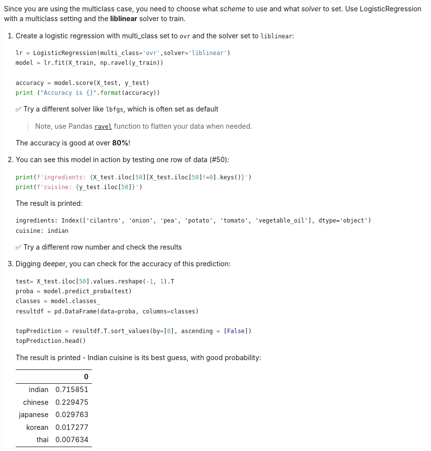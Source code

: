 Since you are using the multiclass case, you need to choose what _scheme_ to use and what _solver_ to set. Use LogisticRegression with a multiclass setting and the **liblinear** solver to train.

1. Create a logistic regression with multi_class set to `ovr` and the solver set to `liblinear`:

    ```python
    lr = LogisticRegression(multi_class='ovr',solver='liblinear')
    model = lr.fit(X_train, np.ravel(y_train))
    
    accuracy = model.score(X_test, y_test)
    print ("Accuracy is {}".format(accuracy))
    ```

    ✅ Try a different solver like `lbfgs`, which is often set as default

    > Note, use Pandas [`ravel`](https://pandas.pydata.org/pandas-docs/stable/reference/api/pandas.Series.ravel.html) function to flatten your data when needed.

    The accuracy is good at over **80%**!

1. You can see this model in action by testing one row of data (#50):

    ```python
    print(f'ingredients: {X_test.iloc[50][X_test.iloc[50]!=0].keys()}')
    print(f'cuisine: {y_test.iloc[50]}')
    ```

    The result is printed:

   ```output
   ingredients: Index(['cilantro', 'onion', 'pea', 'potato', 'tomato', 'vegetable_oil'], dtype='object')
   cuisine: indian
   ```

   ✅ Try a different row number and check the results

1. Digging deeper, you can check for the accuracy of this prediction:

    ```python
    test= X_test.iloc[50].values.reshape(-1, 1).T
    proba = model.predict_proba(test)
    classes = model.classes_
    resultdf = pd.DataFrame(data=proba, columns=classes)
    
    topPrediction = resultdf.T.sort_values(by=[0], ascending = [False])
    topPrediction.head()
    ```

    The result is printed - Indian cuisine is its best guess, with good probability:

    |          |        0 | 
    | -------: | -------: | 
    |   indian | 0.715851 |
    |  chinese | 0.229475 |
    | japanese | 0.029763 |
    |   korean | 0.017277 |
    |     thai | 0.007634 |
